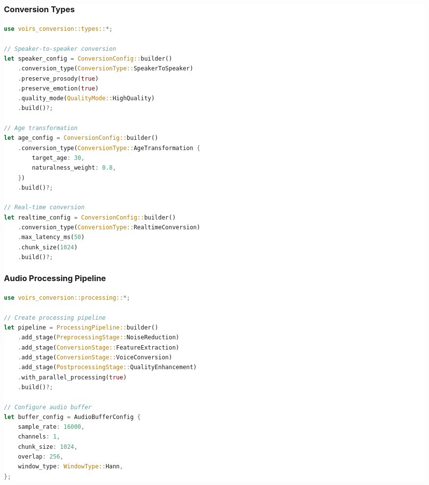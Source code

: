 ### Conversion Types

```rust
use voirs_conversion::types::*;

// Speaker-to-speaker conversion
let speaker_config = ConversionConfig::builder()
    .conversion_type(ConversionType::SpeakerToSpeaker)
    .preserve_prosody(true)
    .preserve_emotion(true)
    .quality_mode(QualityMode::HighQuality)
    .build()?;

// Age transformation
let age_config = ConversionConfig::builder()
    .conversion_type(ConversionType::AgeTransformation {
        target_age: 30,
        naturalness_weight: 0.8,
    })
    .build()?;

// Real-time conversion
let realtime_config = ConversionConfig::builder()
    .conversion_type(ConversionType::RealtimeConversion)
    .max_latency_ms(50)
    .chunk_size(1024)
    .build()?;
```

### Audio Processing Pipeline

```rust
use voirs_conversion::processing::*;

// Create processing pipeline
let pipeline = ProcessingPipeline::builder()
    .add_stage(PreprocessingStage::NoiseReduction)
    .add_stage(ConversionStage::FeatureExtraction)
    .add_stage(ConversionStage::VoiceConversion)
    .add_stage(PostprocessingStage::QualityEnhancement)
    .with_parallel_processing(true)
    .build()?;

// Configure audio buffer
let buffer_config = AudioBufferConfig {
    sample_rate: 16000,
    channels: 1,
    chunk_size: 1024,
    overlap: 256,
    window_type: WindowType::Hann,
};
```
